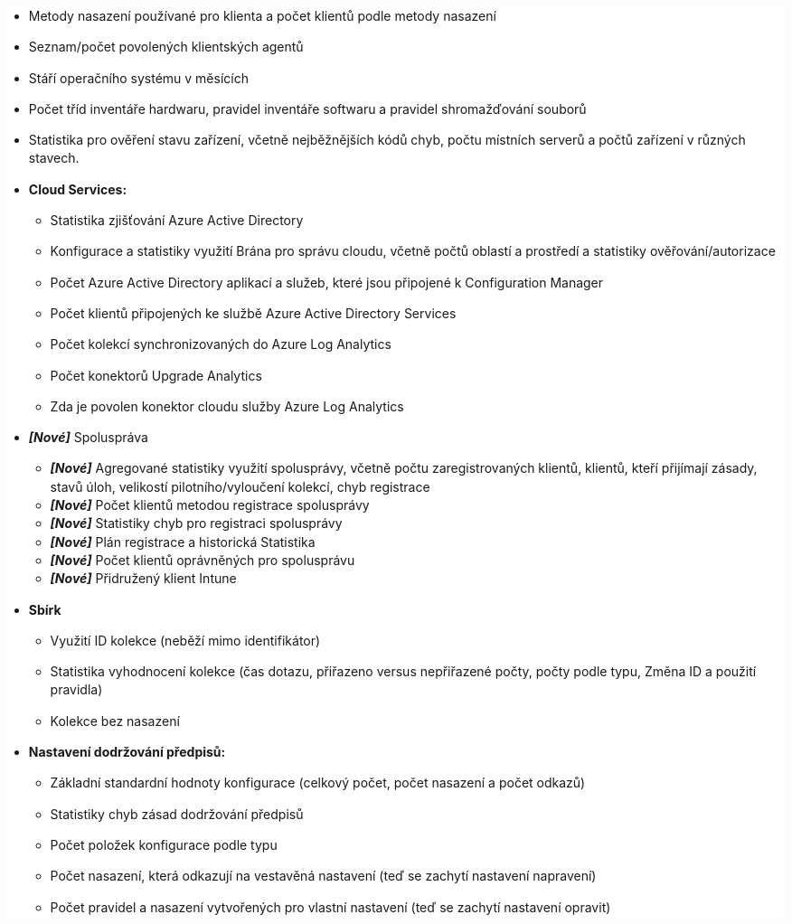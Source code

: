    - Metody nasazení používané pro klienta a počet klientů podle metody nasazení

   - Seznam/počet povolených klientských agentů  

   - Stáří operačního systému v měsících

   - Počet tříd inventáře hardwaru, pravidel inventáře softwaru a pravidel shromažďování souborů

   - Statistika pro ověření stavu zařízení, včetně nejběžnějších kódů chyb, počtu místních serverů a počtů zařízení v různých stavech.



- **Cloud Services:**

  - Statistika zjišťování Azure Active Directory

  - Konfigurace a statistiky využití Brána pro správu cloudu, včetně počtů oblastí a prostředí a statistiky ověřování/autorizace

  - Počet Azure Active Directory aplikací a služeb, které jsou připojené k Configuration Manager

  - Počet klientů připojených ke službě Azure Active Directory Services

  - Počet kolekcí synchronizovaných do Azure Log Analytics

  - Počet konektorů Upgrade Analytics

  - Zda je povolen konektor cloudu služby Azure Log Analytics


- ***[Nové]*** Spoluspráva
  - ***[Nové]*** Agregované statistiky využití spolusprávy, včetně počtu zaregistrovaných klientů, klientů, kteří přijímají zásady, stavů úloh, velikostí pilotního/vyloučení kolekcí, chyb registrace
  - ***[Nové]*** Počet klientů metodou registrace spolusprávy
  - ***[Nové]*** Statistiky chyb pro registraci spolusprávy
  - ***[Nové]*** Plán registrace a historická Statistika
  - ***[Nové]*** Počet klientů oprávněných pro spolusprávu
  - ***[Nové]*** Přidružený klient Intune


- **Sbírk**

    - Využití ID kolekce (neběží mimo identifikátor)

    - Statistika vyhodnocení kolekce (čas dotazu, přiřazeno versus nepřiřazené počty, počty podle typu, Změna ID a použití pravidla)

    - Kolekce bez nasazení




- **Nastavení dodržování předpisů:**  

    - Základní standardní hodnoty konfigurace (celkový počet, počet nasazení a počet odkazů)

    - Statistiky chyb zásad dodržování předpisů

    - Počet položek konfigurace podle typu  

    - Počet nasazení, která odkazují na vestavěná nastavení (teď se zachytí nastavení napravení)  

    - Počet pravidel a nasazení vytvořených pro vlastní nastavení (teď se zachytí nastavení opravit)  
